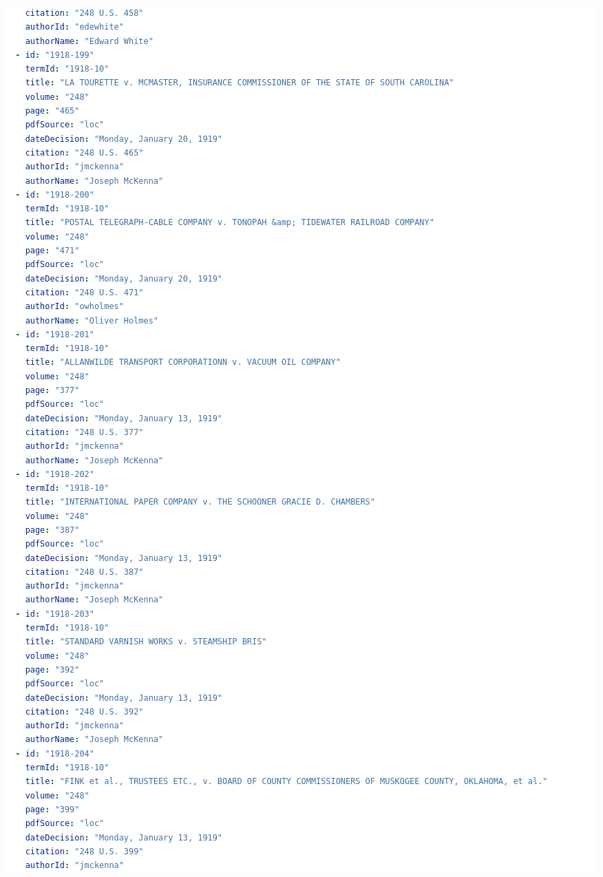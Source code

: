 ```yaml
    citation: "248 U.S. 458"
    authorId: "edewhite"
    authorName: "Edward White"
  - id: "1918-199"
    termId: "1918-10"
    title: "LA TOURETTE v. MCMASTER, INSURANCE COMMISSIONER OF THE STATE OF SOUTH CAROLINA"
    volume: "248"
    page: "465"
    pdfSource: "loc"
    dateDecision: "Monday, January 20, 1919"
    citation: "248 U.S. 465"
    authorId: "jmckenna"
    authorName: "Joseph McKenna"
  - id: "1918-200"
    termId: "1918-10"
    title: "POSTAL TELEGRAPH-CABLE COMPANY v. TONOPAH &amp; TIDEWATER RAILROAD COMPANY"
    volume: "248"
    page: "471"
    pdfSource: "loc"
    dateDecision: "Monday, January 20, 1919"
    citation: "248 U.S. 471"
    authorId: "owholmes"
    authorName: "Oliver Holmes"
  - id: "1918-201"
    termId: "1918-10"
    title: "ALLANWILDE TRANSPORT CORPORATIONN v. VACUUM OIL COMPANY"
    volume: "248"
    page: "377"
    pdfSource: "loc"
    dateDecision: "Monday, January 13, 1919"
    citation: "248 U.S. 377"
    authorId: "jmckenna"
    authorName: "Joseph McKenna"
  - id: "1918-202"
    termId: "1918-10"
    title: "INTERNATIONAL PAPER COMPANY v. THE SCHOONER GRACIE D. CHAMBERS"
    volume: "248"
    page: "387"
    pdfSource: "loc"
    dateDecision: "Monday, January 13, 1919"
    citation: "248 U.S. 387"
    authorId: "jmckenna"
    authorName: "Joseph McKenna"
  - id: "1918-203"
    termId: "1918-10"
    title: "STANDARD VARNISH WORKS v. STEAMSHIP BRIS"
    volume: "248"
    page: "392"
    pdfSource: "loc"
    dateDecision: "Monday, January 13, 1919"
    citation: "248 U.S. 392"
    authorId: "jmckenna"
    authorName: "Joseph McKenna"
  - id: "1918-204"
    termId: "1918-10"
    title: "FINK et al., TRUSTEES ETC., v. BOARD OF COUNTY COMMISSIONERS OF MUSKOGEE COUNTY, OKLAHOMA, et al."
    volume: "248"
    page: "399"
    pdfSource: "loc"
    dateDecision: "Monday, January 13, 1919"
    citation: "248 U.S. 399"
    authorId: "jmckenna"
```